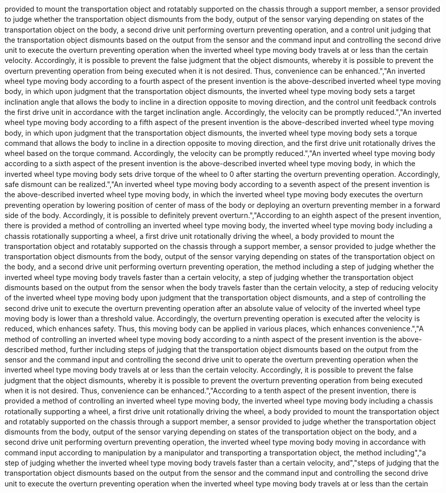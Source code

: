 provided to mount the transportation object and rotatably supported on the chassis through a support member, a sensor provided to judge whether the transportation object dismounts from the body, output of the sensor varying depending on states of the transportation object on the body, a second drive unit performing overturn preventing operation, and a control unit judging that the transportation object dismounts based on the output from the sensor and the command input and controlling the second drive unit to execute the overturn preventing operation when the inverted wheel type moving body travels at or less than the certain velocity. Accordingly, it is possible to prevent the false judgment that the object dismounts, whereby it is possible to prevent the overturn preventing operation from being executed when it is not desired. Thus, convenience can be enhanced.","An inverted wheel type moving body according to a fourth aspect of the present invention is the above-described inverted wheel type moving body, in which upon judgment that the transportation object dismounts, the inverted wheel type moving body sets a target inclination angle that allows the body to incline in a direction opposite to moving direction, and the control unit feedback controls the first drive unit in accordance with the target inclination angle. Accordingly, the velocity can be promptly reduced.","An inverted wheel type moving body according to a fifth aspect of the present invention is the above-described inverted wheel type moving body, in which upon judgment that the transportation object dismounts, the inverted wheel type moving body sets a torque command that allows the body to incline in a direction opposite to moving direction, and the first drive unit rotationally drives the wheel based on the torque command. Accordingly, the velocity can be promptly reduced.","An inverted wheel type moving body according to a sixth aspect of the present invention is the above-described inverted wheel type moving body, in which the inverted wheel type moving body sets drive torque of the wheel to 0 after starting the overturn preventing operation. Accordingly, safe dismount can be realized.","An inverted wheel type moving body according to a seventh aspect of the present invention is the above-described inverted wheel type moving body, in which the inverted wheel type moving body executes the overturn preventing operation by lowering position of center of mass of the body or deploying an overturn preventing member in a forward side of the body. Accordingly, it is possible to definitely prevent overturn.","According to an eighth aspect of the present invention, there is provided a method of controlling an inverted wheel type moving body, the inverted wheel type moving body including a chassis rotationally supporting a wheel, a first drive unit rotationally driving the wheel, a body provided to mount the transportation object and rotatably supported on the chassis through a support member, a sensor provided to judge whether the transportation object dismounts from the body, output of the sensor varying depending on states of the transportation object on the body, and a second drive unit performing overturn preventing operation, the method including a step of judging whether the inverted wheel type moving body travels faster than a certain velocity, a step of judging whether the transportation object dismounts based on the output from the sensor when the body travels faster than the certain velocity, a step of reducing velocity of the inverted wheel type moving body upon judgment that the transportation object dismounts, and a step of controlling the second drive unit to execute the overturn preventing operation after an absolute value of velocity of the inverted wheel type moving body is lower than a threshold value. Accordingly, the overturn preventing operation is executed after the velocity is reduced, which enhances safety. Thus, this moving body can be applied in various places, which enhances convenience.","A method of controlling an inverted wheel type moving body according to a ninth aspect of the present invention is the above-described method, further including steps of judging that the transportation object dismounts based on the output from the sensor and the command input and controlling the second drive unit to operate the overturn preventing operation when the inverted wheel type moving body travels at or less than the certain velocity. Accordingly, it is possible to prevent the false judgment that the object dismounts, whereby it is possible to prevent the overturn preventing operation from being executed when it is not desired. Thus, convenience can be enhanced.","According to a tenth aspect of the present invention, there is provided a method of controlling an inverted wheel type moving body, the inverted wheel type moving body including a chassis rotationally supporting a wheel, a first drive unit rotationally driving the wheel, a body provided to mount the transportation object and rotatably supported on the chassis through a support member, a sensor provided to judge whether the transportation object dismounts from the body, output of the sensor varying depending on states of the transportation object on the body, and a second drive unit performing overturn preventing operation, the inverted wheel type moving body moving in accordance with command input according to manipulation by a manipulator and transporting a transportation object, the method including","a step of judging whether the inverted wheel type moving body travels faster than a certain velocity, and","steps of judging that the transportation object dismounts based on the output from the sensor and the command input and controlling the second drive unit to execute the overturn preventing operation when the inverted wheel type moving body travels at or less than the certain